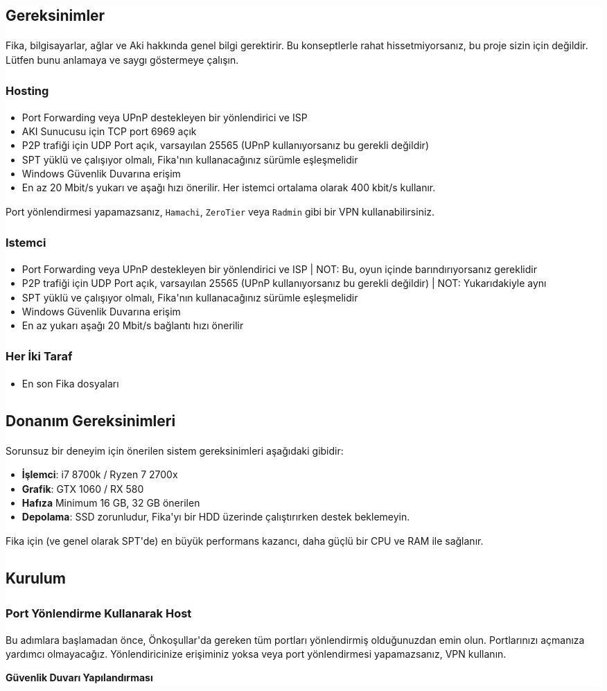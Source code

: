 ## Gereksinimler

Fika, bilgisayarlar, ağlar ve Aki hakkında genel bilgi gerektirir. Bu konseptlerle rahat hissetmiyorsanız, bu proje sizin için değildir. Lütfen bunu anlamaya ve saygı göstermeye çalışın.

### Hosting

- Port Forwarding veya UPnP destekleyen bir yönlendirici ve ISP
- AKI Sunucusu için TCP port 6969 açık
- P2P trafiği için UDP Port açık, varsayılan 25565 (UPnP kullanıyorsanız bu gerekli değildir)
- SPT yüklü ve çalışıyor olmalı, Fika'nın kullanacağınız sürümle eşleşmelidir
- Windows Güvenlik Duvarına erişim
- En az 20 Mbit/s yukarı ve aşağı hızı önerilir. Her istemci ortalama olarak 400 kbit/s kullanır.

Port yönlendirmesi yapamazsanız, `Hamachi`, `ZeroTier` veya `Radmin` gibi bir VPN kullanabilirsiniz.

### Istemci

- Port Forwarding veya UPnP destekleyen bir yönlendirici ve ISP | NOT: Bu, oyun içinde barındırıyorsanız gereklidir
- P2P trafiği için UDP Port açık, varsayılan 25565 (UPnP kullanıyorsanız bu gerekli değildir) | NOT: Yukarıdakiyle aynı
- SPT yüklü ve çalışıyor olmalı, Fika'nın kullanacağınız sürümle eşleşmelidir
- Windows Güvenlik Duvarına erişim
- En az yukarı aşağı 20 Mbit/s bağlantı hızı önerilir

### Her İki Taraf

 - En son Fika dosyaları

## Donanım Gereksinimleri

Sorunsuz bir deneyim için önerilen sistem gereksinimleri aşağıdaki gibidir:

- **İşlemci**: i7 8700k / Ryzen 7 2700x
- **Grafik**: GTX 1060 / RX 580
- **Hafıza** Minimum 16 GB, 32 GB önerilen
- **Depolama**: SSD zorunludur, Fika'yı bir HDD üzerinde çalıştırırken destek beklemeyin.

Fika için (ve genel olarak SPT'de) en büyük performans kazancı, daha güçlü bir CPU ve RAM ile sağlanır.

## Kurulum

### Port Yönlendirme Kullanarak Host

Bu adımlara başlamadan önce, Önkoşullar'da gereken tüm portları yönlendirmiş olduğunuzdan emin olun. Portlarınızı açmanıza yardımcı olmayacağız. Yönlendiricinize erişiminiz yoksa veya port yönlendirmesi yapamazsanız, VPN kullanın.

**Güvenlik Duvarı Yapılandırması**
